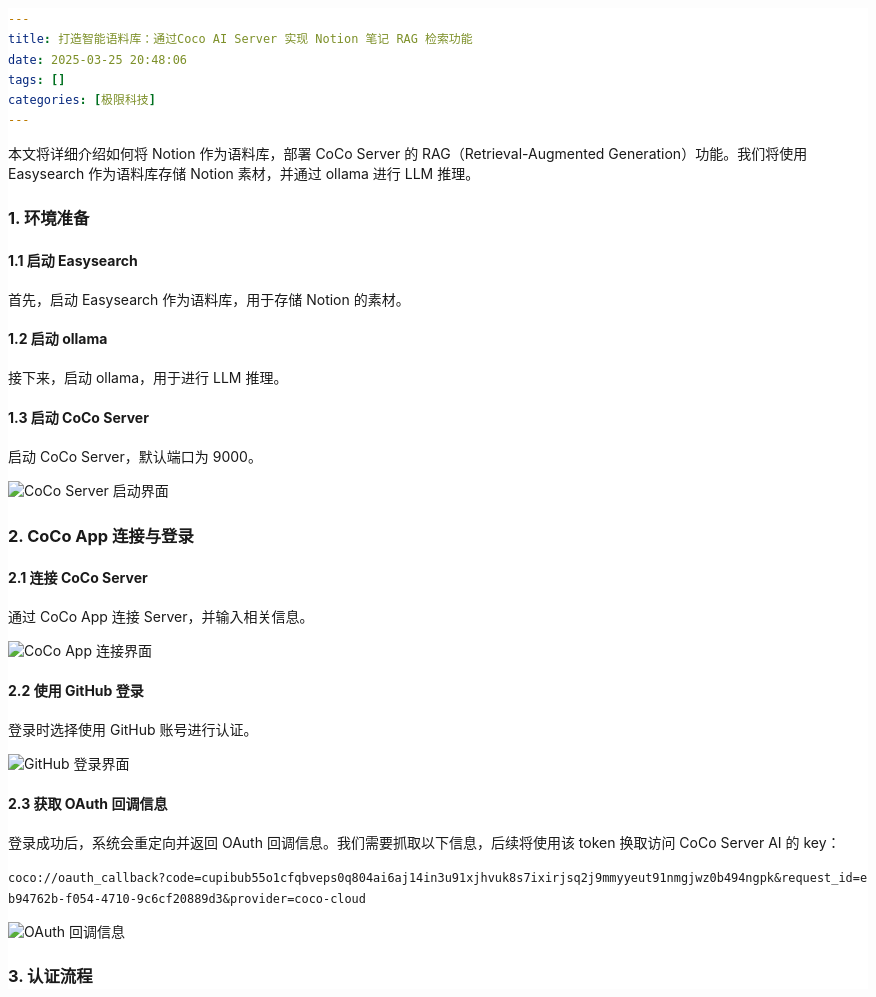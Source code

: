 ```yaml
---
title: 打造智能语料库：通过Coco AI Server 实现 Notion 笔记 RAG 检索功能
date: 2025-03-25 20:48:06
tags: []
categories: [极限科技]
---
```

本文将详细介绍如何将 Notion 作为语料库，部署 CoCo Server 的 RAG（Retrieval-Augmented Generation）功能。我们将使用 Easysearch 作为语料库存储 Notion 素材，并通过 ollama 进行 LLM 推理。

### 1. 环境准备

#### 1.1 启动 Easysearch

首先，启动 Easysearch 作为语料库，用于存储 Notion 的素材。

#### 1.2 启动 ollama

接下来，启动 ollama，用于进行 LLM 推理。

#### 1.3 启动 CoCo Server

启动 CoCo Server，默认端口为 9000。

![CoCo Server 启动界面](https://raw.githubusercontent.com/Xu-Hardy/picgo-imh/master/image-20250217142649790.png)

### 2. CoCo App 连接与登录

#### 2.1 连接 CoCo Server

通过 CoCo App 连接 Server，并输入相关信息。

![CoCo App 连接界面](https://raw.githubusercontent.com/Xu-Hardy/picgo-imh/master/image-20250217142816787.png)

#### 2.2 使用 GitHub 登录

登录时选择使用 GitHub 账号进行认证。

![GitHub 登录界面](https://raw.githubusercontent.com/Xu-Hardy/picgo-imh/master/image-20250217142837884.png)

#### 2.3 获取 OAuth 回调信息

登录成功后，系统会重定向并返回 OAuth 回调信息。我们需要抓取以下信息，后续将使用该 token 换取访问 CoCo Server AI 的 key：

```
coco://oauth_callback?code=cupibub55o1cfqbveps0q804ai6aj14in3u91xjhvuk8s7ixirjsq2j9mmyyeut91nmgjwz0b494ngpk&request_id=eb94762b-f054-4710-9c6cf20889d3&provider=coco-cloud
```

![OAuth 回调信息](https://raw.githubusercontent.com/Xu-Hardy/picgo-imh/master/image-20250217142925920.png)

### 3. 认证流程
